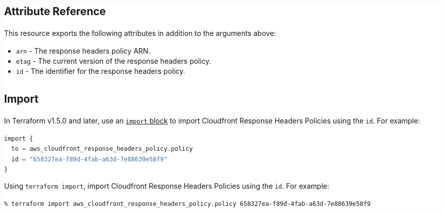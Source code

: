 ## Attribute Reference

This resource exports the following attributes in addition to the arguments above:

* `arn` - The response headers policy ARN.
* `etag` - The current version of the response headers policy.
* `id` - The identifier for the response headers policy.

## Import

In Terraform v1.5.0 and later, use an [`import` block](https://developer.hashicorp.com/terraform/language/import) to import Cloudfront Response Headers Policies using the `id`. For example:

```terraform
import {
  to = aws_cloudfront_response_headers_policy.policy
  id = "658327ea-f89d-4fab-a63d-7e88639e58f9"
}
```

Using `terraform import`, import Cloudfront Response Headers Policies using the `id`. For example:

```console
% terraform import aws_cloudfront_response_headers_policy.policy 658327ea-f89d-4fab-a63d-7e88639e58f9
```
